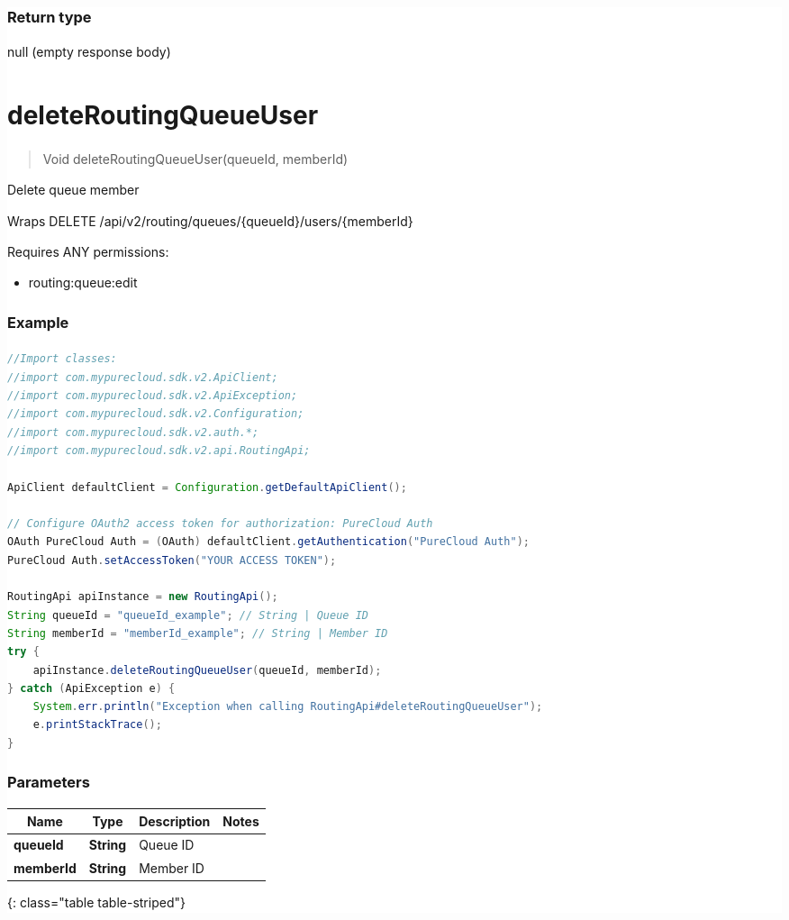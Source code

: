 ### Return type

null (empty response body)

<a name="deleteRoutingQueueUser"></a>

# **deleteRoutingQueueUser**



> Void deleteRoutingQueueUser(queueId, memberId)

Delete queue member



Wraps DELETE /api/v2/routing/queues/{queueId}/users/{memberId}  

Requires ANY permissions: 

* routing:queue:edit

### Example

~~~java
//Import classes:
//import com.mypurecloud.sdk.v2.ApiClient;
//import com.mypurecloud.sdk.v2.ApiException;
//import com.mypurecloud.sdk.v2.Configuration;
//import com.mypurecloud.sdk.v2.auth.*;
//import com.mypurecloud.sdk.v2.api.RoutingApi;

ApiClient defaultClient = Configuration.getDefaultApiClient();

// Configure OAuth2 access token for authorization: PureCloud Auth
OAuth PureCloud Auth = (OAuth) defaultClient.getAuthentication("PureCloud Auth");
PureCloud Auth.setAccessToken("YOUR ACCESS TOKEN");

RoutingApi apiInstance = new RoutingApi();
String queueId = "queueId_example"; // String | Queue ID
String memberId = "memberId_example"; // String | Member ID
try {
    apiInstance.deleteRoutingQueueUser(queueId, memberId);
} catch (ApiException e) {
    System.err.println("Exception when calling RoutingApi#deleteRoutingQueueUser");
    e.printStackTrace();
}
~~~

### Parameters


| Name | Type | Description  | Notes |
| ------------- | ------------- | ------------- | ------------- |
| **queueId** | **String**| Queue ID | |
| **memberId** | **String**| Member ID | |
{: class="table table-striped"}
